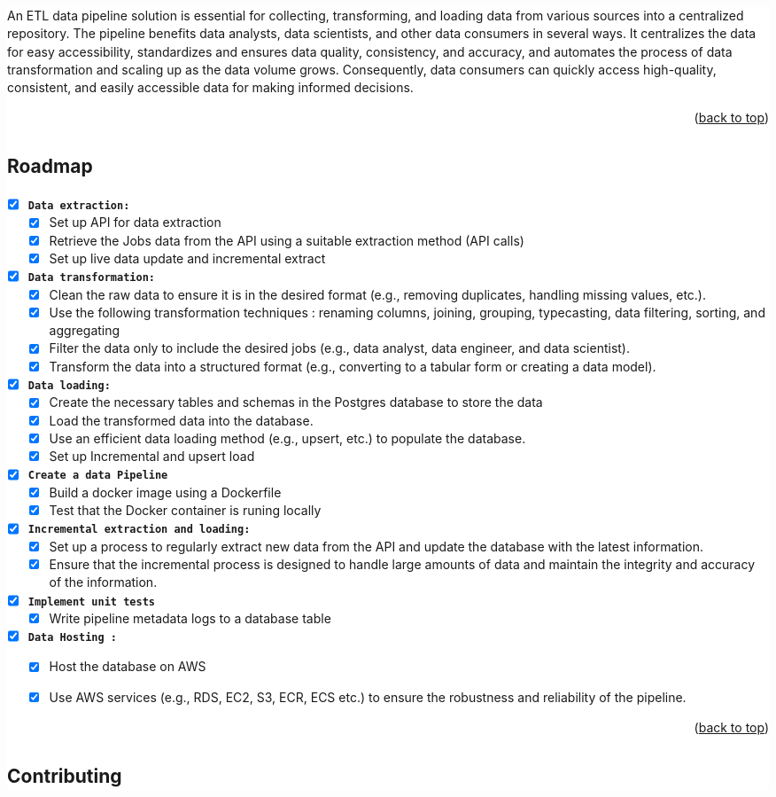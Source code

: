 An ETL data pipeline solution is essential for collecting, transforming, and loading data from various sources into a centralized repository. The pipeline benefits data analysts, data scientists, and other data consumers in several ways. It centralizes the data for easy accessibility, standardizes and ensures data quality, consistency, and accuracy, and automates the process of data transformation and scaling up as the data volume grows. Consequently, data consumers can quickly access high-quality, consistent, and easily accessible data for making informed decisions.
 

 

<p align="right">(<a href="#readme-top">back to top</a>)</p>

 

## Roadmap

- [X] **`Data extraction:`**
    - [X] Set up API for data extraction 
    - [X] Retrieve the Jobs data from the API using a suitable extraction method (API calls)
    - [X] Set up live data update and incremental extract 
- [X] **`Data transformation:`**
    - [X] Clean the raw data to ensure it is in the desired format (e.g., removing duplicates, handling missing values, etc.).
    - [X] Use the following transformation techniques :  renaming columns, joining, grouping, typecasting, data filtering, sorting, and aggregating 
    - [X] Filter the data only to include the desired jobs (e.g., data analyst, data engineer, and data scientist).
    - [X] Transform the data into a structured format (e.g., converting to a tabular form or creating a data model).
- [X] **`Data loading:`**
    - [X] Create the necessary tables and schemas in the Postgres database to store the data
    - [X] Load the transformed data into the database.
    - [X] Use an efficient data loading method (e.g., upsert, etc.) to populate the database.
    - [X] Set up Incremental and upsert load
- [X] **`Create a data Pipeline`**
    - [X] Build a docker image using a Dockerfile
    - [X] Test that the Docker container is runing locally
- [X] **`Incremental extraction and loading:`**
    - [X] Set up a process to regularly extract new data from the API and update the database with the latest information.
    - [X] Ensure that the incremental process is designed to handle large amounts of data and maintain the integrity and accuracy of the information.
- [X] **`Implement unit tests`**
    - [X] Write pipeline metadata logs to a database table
- [X] **`Data Hosting :`**
    - [X] Host the database on AWS
    - [X] Use AWS services (e.g., RDS, EC2, S3, ECR, ECS etc.) to ensure the robustness and reliability of the pipeline.

 
<p align="right">(<a href="#readme-top">back to top</a>)</p>




## Contributing


[contributors-shield]: https://img.shields.io/github/contributors/othneildrew/Best-README-Template.svg?style=for-the-badge
[contributors-url]: https://github.com/othneildrew/Best-README-Template/graphs/contributors
[forks-shield]: https://img.shields.io/github/forks/othneildrew/Best-README-Template.svg?style=for-the-badge
[forks-url]: https://github.com/othneildrew/Best-README-Template/network/members
[stars-shield]: https://img.shields.io/github/stars/othneildrew/Best-README-Template.svg?style=for-the-badge
[stars-url]: https://github.com/othneildrew/Best-README-Template/stargazers
[issues-shield]: https://img.shields.io/github/issues/othneildrew/Best-README-Template.svg?style=for-the-badge
[issues-url]: https://github.com/othneildrew/Best-README-Template/issues
[license-shield]: https://img.shields.io/github/license/othneildrew/Best-README-Template.svg?style=for-the-badge
[license-url]: https://github.com/othneildrew/Best-README-Template/blob/master/LICENSE.txt
[linkedin-shield]: https://img.shields.io/badge/-LinkedIn-black.svg?style=for-the-badge&logo=linkedin&colorB=555
[linkedin-url]: https://linkedin.com/in/othneildrew
[product-screenshot]: images/screenshot.png
[Next.js]: https://img.shields.io/badge/next.js-000000?style=for-the-badge&logo=nextdotjs&logoColor=white
[Next-url]: https://nextjs.org/
[React.js]: https://img.shields.io/badge/React-20232A?style=for-the-badge&logo=react&logoColor=61DAFB
[React-url]: https://reactjs.org/
[Vue.js]: https://img.shields.io/badge/Vue.js-35495E?style=for-the-badge&logo=vuedotjs&logoColor=4FC08D
[Vue-url]: https://vuejs.org/
[Angular.io]: https://img.shields.io/badge/Angular-DD0031?style=for-the-badge&logo=angular&logoColor=white
[Angular-url]: https://angular.io/
[Svelte.dev]: https://img.shields.io/badge/Svelte-4A4A55?style=for-the-badge&logo=svelte&logoColor=FF3E00
[Svelte-url]: https://svelte.dev/
[Laravel.com]: https://img.shields.io/badge/Laravel-FF2D20?style=for-the-badge&logo=laravel&logoColor=white
[Laravel-url]: https://laravel.com
[Bootstrap.com]: https://img.shields.io/badge/Bootstrap-563D7C?style=for-the-badge&logo=bootstrap&logoColor=white
[Bootstrap-url]: https://getbootstrap.com
[JQuery.com]: https://img.shields.io/badge/jQuery-0769AD?style=for-the-badge&logo=jquery&logoColor=white
[JQuery-url]: https://jquery.com 
